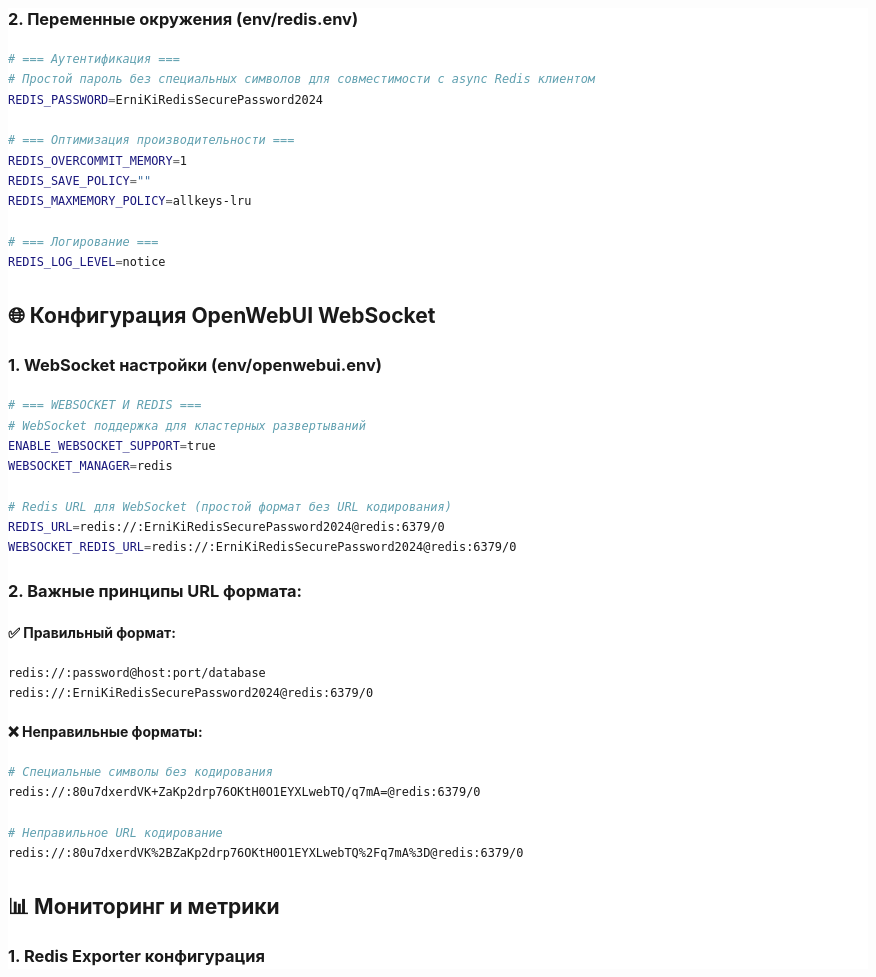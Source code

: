 ### **2. Переменные окружения (env/redis.env)**

```bash
# === Аутентификация ===
# Простой пароль без специальных символов для совместимости с async Redis клиентом
REDIS_PASSWORD=ErniKiRedisSecurePassword2024

# === Оптимизация производительности ===
REDIS_OVERCOMMIT_MEMORY=1
REDIS_SAVE_POLICY=""
REDIS_MAXMEMORY_POLICY=allkeys-lru

# === Логирование ===
REDIS_LOG_LEVEL=notice
```

## 🌐 **Конфигурация OpenWebUI WebSocket**

### **1. WebSocket настройки (env/openwebui.env)**

```bash
# === WEBSOCKET И REDIS ===
# WebSocket поддержка для кластерных развертываний
ENABLE_WEBSOCKET_SUPPORT=true
WEBSOCKET_MANAGER=redis

# Redis URL для WebSocket (простой формат без URL кодирования)
REDIS_URL=redis://:ErniKiRedisSecurePassword2024@redis:6379/0
WEBSOCKET_REDIS_URL=redis://:ErniKiRedisSecurePassword2024@redis:6379/0
```

### **2. Важные принципы URL формата:**

#### ✅ **Правильный формат:**

```bash
redis://:password@host:port/database
redis://:ErniKiRedisSecurePassword2024@redis:6379/0
```

#### ❌ **Неправильные форматы:**

```bash
# Специальные символы без кодирования
redis://:80u7dxerdVK+ZaKp2drp76OKtH0O1EYXLwebTQ/q7mA=@redis:6379/0

# Неправильное URL кодирование
redis://:80u7dxerdVK%2BZaKp2drp76OKtH0O1EYXLwebTQ%2Fq7mA%3D@redis:6379/0
```

## 📊 **Мониторинг и метрики**

### **1. Redis Exporter конфигурация**

